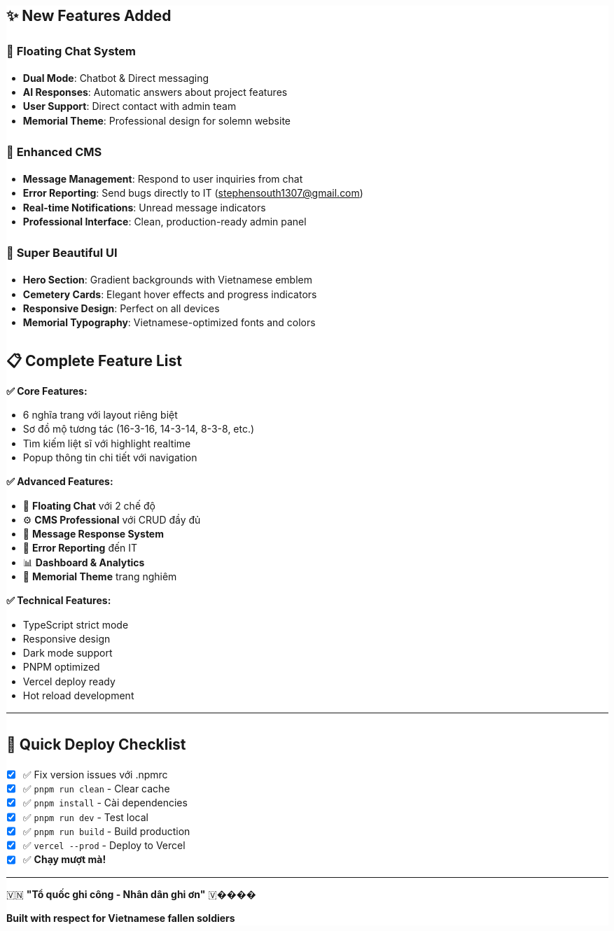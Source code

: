 
## ✨ New Features Added

### 💬 **Floating Chat System**
- **Dual Mode**: Chatbot & Direct messaging
- **AI Responses**: Automatic answers about project features
- **User Support**: Direct contact with admin team
- **Memorial Theme**: Professional design for solemn website

### 🔧 **Enhanced CMS**
- **Message Management**: Respond to user inquiries from chat
- **Error Reporting**: Send bugs directly to IT (stephensouth1307@gmail.com)
- **Real-time Notifications**: Unread message indicators
- **Professional Interface**: Clean, production-ready admin panel

### 🎨 **Super Beautiful UI**
- **Hero Section**: Gradient backgrounds with Vietnamese emblem
- **Cemetery Cards**: Elegant hover effects and progress indicators
- **Responsive Design**: Perfect on all devices
- **Memorial Typography**: Vietnamese-optimized fonts and colors

## 📋 Complete Feature List

**✅ Core Features:**
- 6 nghĩa trang với layout riêng biệt
- Sơ đồ mộ tương tác (16-3-16, 14-3-14, 8-3-8, etc.)
- Tìm kiếm liệt sĩ với highlight realtime
- Popup thông tin chi tiết với navigation

**✅ Advanced Features:**
- 💬 **Floating Chat** với 2 chế độ
- ⚙️ **CMS Professional** với CRUD đầy đủ
- 📧 **Message Response System**
- 🐛 **Error Reporting** đến IT
- 📊 **Dashboard & Analytics**
- 🎨 **Memorial Theme** trang nghiêm

**✅ Technical Features:**
- TypeScript strict mode
- Responsive design
- Dark mode support
- PNPM optimized
- Vercel deploy ready
- Hot reload development

---

## 🎯 Quick Deploy Checklist

- [x] ✅ Fix version issues với .npmrc
- [x] ✅ `pnpm run clean` - Clear cache
- [x] ✅ `pnpm install` - Cài dependencies  
- [x] ✅ `pnpm run dev` - Test local
- [x] ✅ `pnpm run build` - Build production
- [x] ✅ `vercel --prod` - Deploy to Vercel
- [x] ✅ **Chạy mượt mà!**

---

🇻🇳 **"Tổ quốc ghi công - Nhân dân ghi ơn"** 🇻����

**Built with respect for Vietnamese fallen soldiers**
